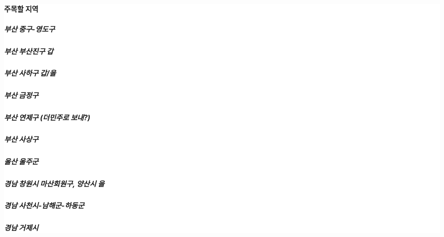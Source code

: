 
#### 주목할 지역

##### 부산 중구-영도구

##### 부산 부산진구 갑

##### 부산 사하구 갑/을

##### 부산 금정구

##### 부산 연제구 (더민주로 보내?)

##### 부산 사상구

##### 울산 울주군

##### 경남 창원시 마산회원구, 양산시 을

##### 경남 사천시-남해군-하동군 

##### 경남 거제시



